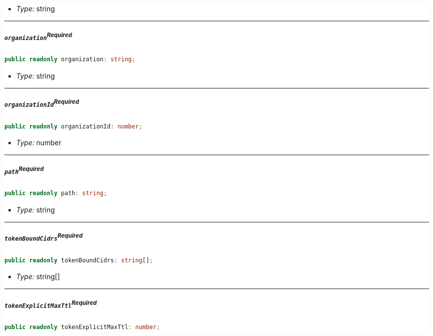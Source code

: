 - *Type:* string

---

##### `organization`<sup>Required</sup> <a name="organization" id="@cdktf/provider-vault.githubAuthBackend.GithubAuthBackend.property.organization"></a>

```typescript
public readonly organization: string;
```

- *Type:* string

---

##### `organizationId`<sup>Required</sup> <a name="organizationId" id="@cdktf/provider-vault.githubAuthBackend.GithubAuthBackend.property.organizationId"></a>

```typescript
public readonly organizationId: number;
```

- *Type:* number

---

##### `path`<sup>Required</sup> <a name="path" id="@cdktf/provider-vault.githubAuthBackend.GithubAuthBackend.property.path"></a>

```typescript
public readonly path: string;
```

- *Type:* string

---

##### `tokenBoundCidrs`<sup>Required</sup> <a name="tokenBoundCidrs" id="@cdktf/provider-vault.githubAuthBackend.GithubAuthBackend.property.tokenBoundCidrs"></a>

```typescript
public readonly tokenBoundCidrs: string[];
```

- *Type:* string[]

---

##### `tokenExplicitMaxTtl`<sup>Required</sup> <a name="tokenExplicitMaxTtl" id="@cdktf/provider-vault.githubAuthBackend.GithubAuthBackend.property.tokenExplicitMaxTtl"></a>

```typescript
public readonly tokenExplicitMaxTtl: number;
```
